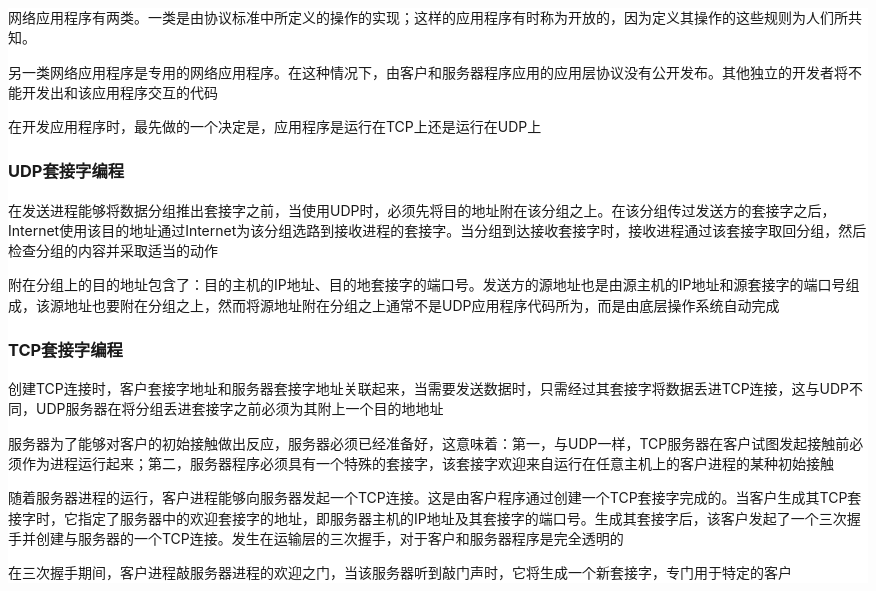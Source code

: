 网络应用程序有两类。一类是由协议标准中所定义的操作的实现；这样的应用程序有时称为开放的，因为定义其操作的这些规则为人们所共知。

另一类网络应用程序是专用的网络应用程序。在这种情况下，由客户和服务器程序应用的应用层协议没有公开发布。其他独立的开发者将不能开发出和该应用程序交互的代码

在开发应用程序时，最先做的一个决定是，应用程序是运行在TCP上还是运行在UDP上

### UDP套接字编程

在发送进程能够将数据分组推出套接字之前，当使用UDP时，必须先将目的地址附在该分组之上。在该分组传过发送方的套接字之后，Internet使用该目的地址通过Internet为该分组选路到接收进程的套接字。当分组到达接收套接字时，接收进程通过该套接字取回分组，然后检查分组的内容并采取适当的动作

附在分组上的目的地址包含了：目的主机的IP地址、目的地套接字的端口号。发送方的源地址也是由源主机的IP地址和源套接字的端口号组成，该源地址也要附在分组之上，然而将源地址附在分组之上通常不是UDP应用程序代码所为，而是由底层操作系统自动完成

### TCP套接字编程

创建TCP连接时，客户套接字地址和服务器套接字地址关联起来，当需要发送数据时，只需经过其套接字将数据丢进TCP连接，这与UDP不同，UDP服务器在将分组丢进套接字之前必须为其附上一个目的地地址

服务器为了能够对客户的初始接触做出反应，服务器必须已经准备好，这意味着：第一，与UDP一样，TCP服务器在客户试图发起接触前必须作为进程运行起来；第二，服务器程序必须具有一个特殊的套接字，该套接字欢迎来自运行在任意主机上的客户进程的某种初始接触

随着服务器进程的运行，客户进程能够向服务器发起一个TCP连接。这是由客户程序通过创建一个TCP套接字完成的。当客户生成其TCP套接字时，它指定了服务器中的欢迎套接字的地址，即服务器主机的IP地址及其套接字的端口号。生成其套接字后，该客户发起了一个三次握手并创建与服务器的一个TCP连接。发生在运输层的三次握手，对于客户和服务器程序是完全透明的

在三次握手期间，客户进程敲服务器进程的欢迎之门，当该服务器听到敲门声时，它将生成一个新套接字，专门用于特定的客户